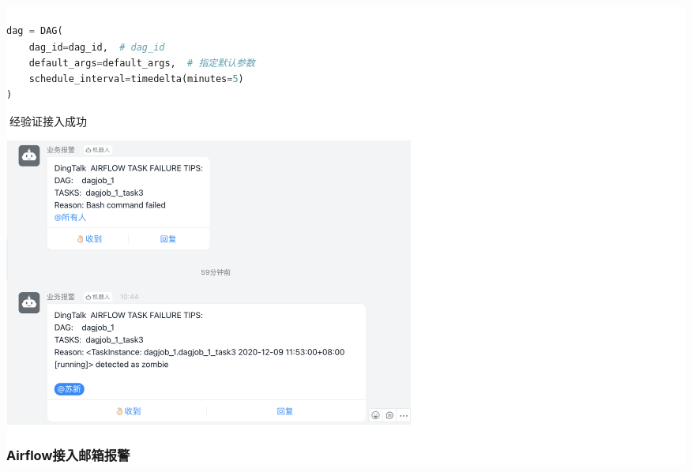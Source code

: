 ```python

dag = DAG(
    dag_id=dag_id,  # dag_id
    default_args=default_args,  # 指定默认参数
    schedule_interval=timedelta(minutes=5)
)
```

​	经验证接入成功

<img src="src/2020-12-10-3.png" style="zoom:50%;" />



### Airflow接入邮箱报警





